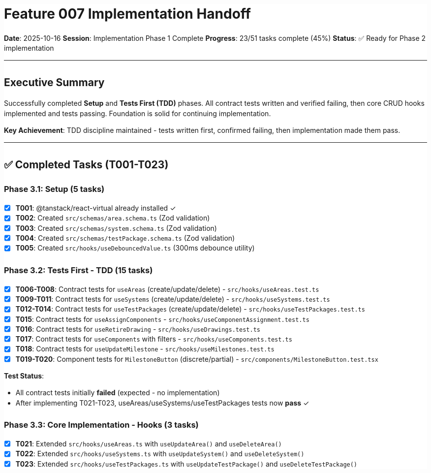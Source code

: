 # Feature 007 Implementation Handoff

**Date**: 2025-10-16
**Session**: Implementation Phase 1 Complete
**Progress**: 23/51 tasks complete (45%)
**Status**: ✅ Ready for Phase 2 implementation

---

## Executive Summary

Successfully completed **Setup** and **Tests First (TDD)** phases. All contract tests written and verified failing, then core CRUD hooks implemented and tests passing. Foundation is solid for continuing implementation.

**Key Achievement**: TDD discipline maintained - tests written first, confirmed failing, then implementation made them pass.

---

## ✅ Completed Tasks (T001-T023)

### Phase 3.1: Setup (5 tasks)
- [x] **T001**: @tanstack/react-virtual already installed ✓
- [x] **T002**: Created `src/schemas/area.schema.ts` (Zod validation)
- [x] **T003**: Created `src/schemas/system.schema.ts` (Zod validation)
- [x] **T004**: Created `src/schemas/testPackage.schema.ts` (Zod validation)
- [x] **T005**: Created `src/hooks/useDebouncedValue.ts` (300ms debounce utility)

### Phase 3.2: Tests First - TDD (15 tasks)
- [x] **T006-T008**: Contract tests for `useAreas` (create/update/delete) - `src/hooks/useAreas.test.ts`
- [x] **T009-T011**: Contract tests for `useSystems` (create/update/delete) - `src/hooks/useSystems.test.ts`
- [x] **T012-T014**: Contract tests for `useTestPackages` (create/update/delete) - `src/hooks/useTestPackages.test.ts`
- [x] **T015**: Contract tests for `useAssignComponents` - `src/hooks/useComponentAssignment.test.ts`
- [x] **T016**: Contract tests for `useRetireDrawing` - `src/hooks/useDrawings.test.ts`
- [x] **T017**: Contract tests for `useComponents` with filters - `src/hooks/useComponents.test.ts`
- [x] **T018**: Contract tests for `useUpdateMilestone` - `src/hooks/useMilestones.test.ts`
- [x] **T019-T020**: Component tests for `MilestoneButton` (discrete/partial) - `src/components/MilestoneButton.test.tsx`

**Test Status**:
- All contract tests initially **failed** (expected - no implementation)
- After implementing T021-T023, useAreas/useSystems/useTestPackages tests now **pass** ✓

### Phase 3.3: Core Implementation - Hooks (3 tasks)
- [x] **T021**: Extended `src/hooks/useAreas.ts` with `useUpdateArea()` and `useDeleteArea()`
- [x] **T022**: Extended `src/hooks/useSystems.ts` with `useUpdateSystem()` and `useDeleteSystem()`
- [x] **T023**: Extended `src/hooks/useTestPackages.ts` with `useUpdateTestPackage()` and `useDeleteTestPackage()`

